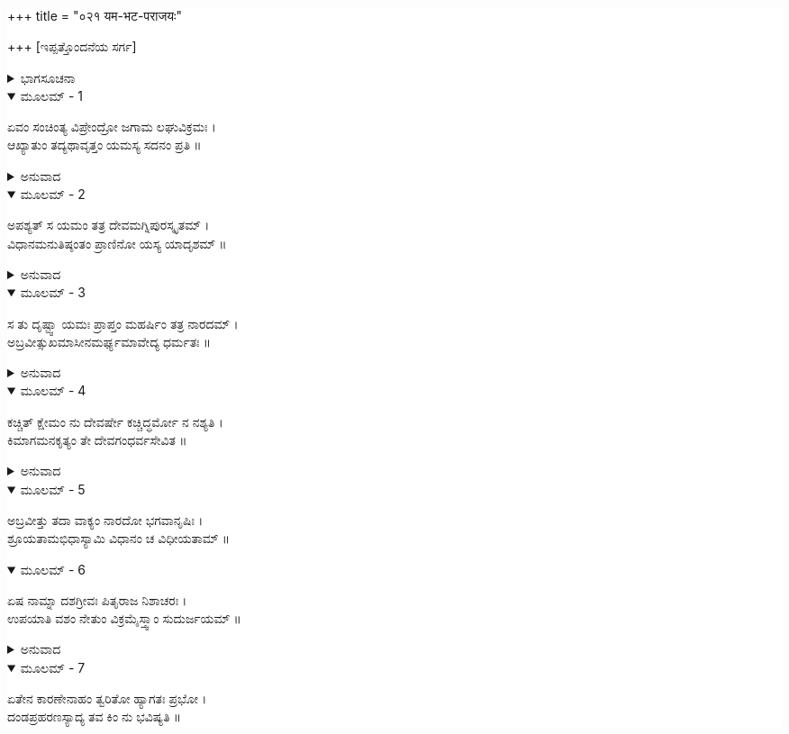 +++
title = "०२१ यम-भट-पराजयः"

+++
[ಇಪ್ಪತ್ತೊಂದನೆಯ ಸರ್ಗ]



<details><summary>ಭಾಗಸೂಚನಾ</summary></details>

<details open><summary>ಮೂಲಮ್ - 1</summary>

ಏವಂ ಸಂಚಿಂತ್ಯ ವಿಪ್ರೇಂದ್ರೋ ಜಗಾಮ ಲಘುವಿಕ್ರಮಃ ।  
ಆಖ್ಯಾತುಂ ತದ್ಯಥಾವೃತ್ತಂ ಯಮಸ್ಯ ಸದನಂ ಪ್ರತಿ ॥
</details>

<details><summary>ಅನುವಾದ</summary></details>

<details open><summary>ಮೂಲಮ್ - 2</summary>

ಅಪಶ್ಯತ್ ಸ ಯಮಂ ತತ್ರ ದೇವಮಗ್ನಿಪುರಸ್ಕೃತಮ್ ।  
ವಿಧಾನಮನುತಿಷ್ಠಂತಂ ಪ್ರಾಣಿನೋ ಯಸ್ಯ ಯಾದೃಶಮ್ ॥
</details>

<details><summary>ಅನುವಾದ</summary></details>

<details open><summary>ಮೂಲಮ್ - 3</summary>

ಸ ತು ದೃಷ್ಟ್ವಾ ಯಮಃ ಪ್ರಾಪ್ತಂ ಮಹರ್ಷಿಂ ತತ್ರ ನಾರದಮ್ ।  
ಅಬ್ರವೀತ್ಸುಖಮಾಸೀನಮರ್ಘ್ಯಮಾವೇದ್ಯ ಧರ್ಮತಃ ॥
</details>

<details><summary>ಅನುವಾದ</summary></details>

<details open><summary>ಮೂಲಮ್ - 4</summary>

ಕಚ್ಚಿತ್ ಕ್ಷೇಮಂ ನು ದೇವರ್ಷೇ ಕಚ್ಚಿದ್ಧರ್ಮೋ ನ ನಶ್ಯತಿ ।  
ಕಿಮಾಗಮನಕೃತ್ಯಂ ತೇ ದೇವಗಂಧರ್ವಸೇವಿತ ॥
</details>

<details><summary>ಅನುವಾದ</summary></details>

<details open><summary>ಮೂಲಮ್ - 5</summary>

ಅಬ್ರವೀತ್ತು ತದಾ ವಾಕ್ಯಂ ನಾರದೋ ಭಗವಾನೃಷಿಃ ।  
ಶ್ರೂಯತಾಮಭಿಧಾಸ್ಯಾಮಿ ವಿಧಾನಂ ಚ ವಿಧೀಯತಾಮ್ ॥
</details>

<details open><summary>ಮೂಲಮ್ - 6</summary>

ಏಷ ನಾಮ್ನಾ ದಶಗ್ರೀವಃ ಪಿತೃರಾಜ ನಿಶಾಚರಃ ।  
ಉಪಯಾತಿ ವಶಂ ನೇತುಂ ವಿಕ್ರಮೈಸ್ತ್ವಾಂ ಸುದುರ್ಜಯಮ್ ॥
</details>

<details><summary>ಅನುವಾದ</summary></details>

<details open><summary>ಮೂಲಮ್ - 7</summary>

ಏತೇನ ಕಾರಣೇನಾಹಂ ತ್ವರಿತೋ ಹ್ಯಾಗತಃ ಪ್ರಭೋ ।  
ದಂಡಪ್ರಹರಣಸ್ಯಾದ್ಯ ತವ ಕಿಂ ನು ಭವಿಷ್ಯತಿ ॥
</details>
